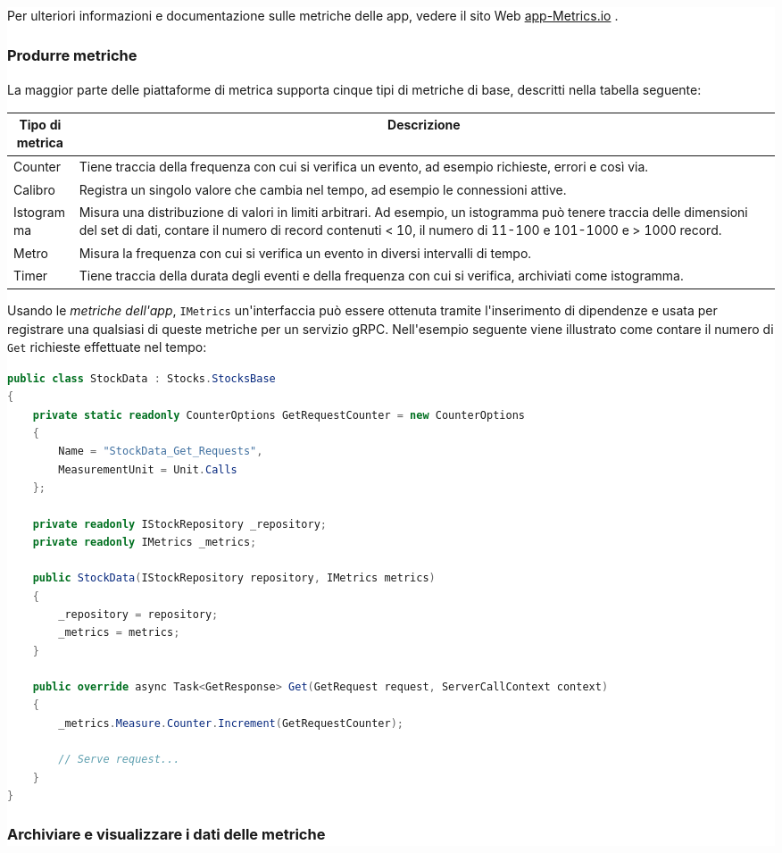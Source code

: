 Per ulteriori informazioni e documentazione sulle metriche delle app, vedere il sito Web [app-Metrics.io](https://app-metrics.io) .

### <a name="produce-metrics"></a>Produrre metriche

La maggior parte delle piattaforme di metrica supporta cinque tipi di metriche di base, descritti nella tabella seguente:

| Tipo di metrica | Descrizione |
| ----------- | ----------- |
| Counter     | Tiene traccia della frequenza con cui si verifica un evento, ad esempio richieste, errori e così via. |
| Calibro       | Registra un singolo valore che cambia nel tempo, ad esempio le connessioni attive. |
| Istogramma   | Misura una distribuzione di valori in limiti arbitrari. Ad esempio, un istogramma può tenere traccia delle dimensioni del set di dati, contare il numero di record contenuti < 10, il numero di 11-100 e 101-1000 e > 1000 record. |
| Metro       | Misura la frequenza con cui si verifica un evento in diversi intervalli di tempo. |
| Timer       | Tiene traccia della durata degli eventi e della frequenza con cui si verifica, archiviati come istogramma. |

Usando le *metriche dell'app*, `IMetrics` un'interfaccia può essere ottenuta tramite l'inserimento di dipendenze e usata per registrare una qualsiasi di queste metriche per un servizio gRPC. Nell'esempio seguente viene illustrato come contare il numero di `Get` richieste effettuate nel tempo:

```csharp
public class StockData : Stocks.StocksBase
{
    private static readonly CounterOptions GetRequestCounter = new CounterOptions
    {
        Name = "StockData_Get_Requests",
        MeasurementUnit = Unit.Calls
    };

    private readonly IStockRepository _repository;
    private readonly IMetrics _metrics;

    public StockData(IStockRepository repository, IMetrics metrics)
    {
        _repository = repository;
        _metrics = metrics;
    }

    public override async Task<GetResponse> Get(GetRequest request, ServerCallContext context)
    {
        _metrics.Measure.Counter.Increment(GetRequestCounter);

        // Serve request...
    }
}
```

### <a name="store-and-visualize-metrics-data"></a>Archiviare e visualizzare i dati delle metriche
